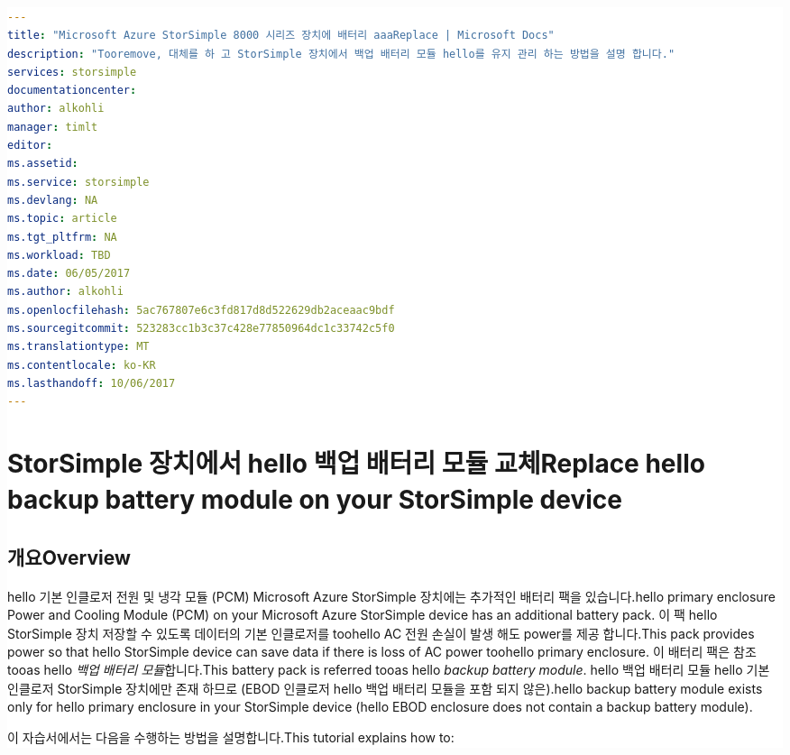 ```yaml
---
title: "Microsoft Azure StorSimple 8000 시리즈 장치에 배터리 aaaReplace | Microsoft Docs"
description: "Tooremove, 대체를 하 고 StorSimple 장치에서 백업 배터리 모듈 hello를 유지 관리 하는 방법을 설명 합니다."
services: storsimple
documentationcenter: 
author: alkohli
manager: timlt
editor: 
ms.assetid: 
ms.service: storsimple
ms.devlang: NA
ms.topic: article
ms.tgt_pltfrm: NA
ms.workload: TBD
ms.date: 06/05/2017
ms.author: alkohli
ms.openlocfilehash: 5ac767807e6c3fd817d8d522629db2aceaac9bdf
ms.sourcegitcommit: 523283cc1b3c37c428e77850964dc1c33742c5f0
ms.translationtype: MT
ms.contentlocale: ko-KR
ms.lasthandoff: 10/06/2017
---
```

# <a name="replace-hello-backup-battery-module-on-your-storsimple-device"></a><span data-ttu-id="c9dc1-103">StorSimple 장치에서 hello 백업 배터리 모듈 교체</span><span class="sxs-lookup"><span data-stu-id="c9dc1-103">Replace hello backup battery module on your StorSimple device</span></span>

## <a name="overview"></a><span data-ttu-id="c9dc1-104">개요</span><span class="sxs-lookup"><span data-stu-id="c9dc1-104">Overview</span></span>
<span data-ttu-id="c9dc1-105">hello 기본 인클로저 전원 및 냉각 모듈 (PCM) Microsoft Azure StorSimple 장치에는 추가적인 배터리 팩을 있습니다.</span><span class="sxs-lookup"><span data-stu-id="c9dc1-105">hello primary enclosure Power and Cooling Module (PCM) on your Microsoft Azure StorSimple device has an additional battery pack.</span></span> <span data-ttu-id="c9dc1-106">이 팩 hello StorSimple 장치 저장할 수 있도록 데이터의 기본 인클로저를 toohello AC 전원 손실이 발생 해도 power를 제공 합니다.</span><span class="sxs-lookup"><span data-stu-id="c9dc1-106">This pack provides power so that hello StorSimple device can save data if there is loss of AC power toohello primary enclosure.</span></span> <span data-ttu-id="c9dc1-107">이 배터리 팩은 참조 tooas hello *백업 배터리 모듈*합니다.</span><span class="sxs-lookup"><span data-stu-id="c9dc1-107">This battery pack is referred tooas hello *backup battery module*.</span></span> <span data-ttu-id="c9dc1-108">hello 백업 배터리 모듈 hello 기본 인클로저 StorSimple 장치에만 존재 하므로 (EBOD 인클로저 hello 백업 배터리 모듈을 포함 되지 않은).</span><span class="sxs-lookup"><span data-stu-id="c9dc1-108">hello backup battery module exists only for hello primary enclosure in your StorSimple device (hello EBOD enclosure does not contain a backup battery module).</span></span>

<span data-ttu-id="c9dc1-109">이 자습서에서는 다음을 수행하는 방법을 설명합니다.</span><span class="sxs-lookup"><span data-stu-id="c9dc1-109">This tutorial explains how to:</span></span>
